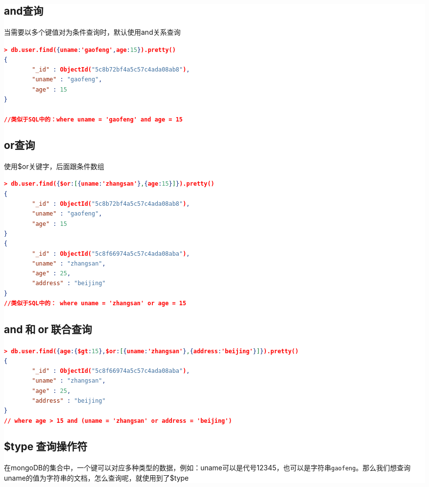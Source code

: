## and查询

当需要以多个键值对为条件查询时，默认使用and关系查询

```json
> db.user.find({uname:'gaofeng',age:15}).pretty()
{
        "_id" : ObjectId("5c8b72bf4a5c57c4ada08ab8"),
        "uname" : "gaofeng",
        "age" : 15
}

//类似于SQL中的：where uname = 'gaofeng' and age = 15
```

## or查询

使用$or关键字，后面跟条件数组

```json
> db.user.find({$or:[{uname:'zhangsan'},{age:15}]}).pretty()
{
        "_id" : ObjectId("5c8b72bf4a5c57c4ada08ab8"),
        "uname" : "gaofeng",
        "age" : 15
}
{
        "_id" : ObjectId("5c8f66974a5c57c4ada08aba"),
        "uname" : "zhangsan",
        "age" : 25,
        "address" : "beijing"
}
//类似于SQL中的： where uname = 'zhangsan' or age = 15
```

## and 和 or 联合查询

```json
> db.user.find({age:{$gt:15},$or:[{uname:'zhangsan'},{address:'beijing'}]}).pretty()
{
        "_id" : ObjectId("5c8f66974a5c57c4ada08aba"),
        "uname" : "zhangsan",
        "age" : 25,
        "address" : "beijing"
}
// where age > 15 and (uname = 'zhangsan' or address = 'beijing')
```

## $type 查询操作符

在mongoDB的集合中，一个键可以对应多种类型的数据，例如：uname可以是代号12345，也可以是字符串`gaofeng`。那么我们想查询uname的值为字符串的文档，怎么查询呢，就使用到了$type

